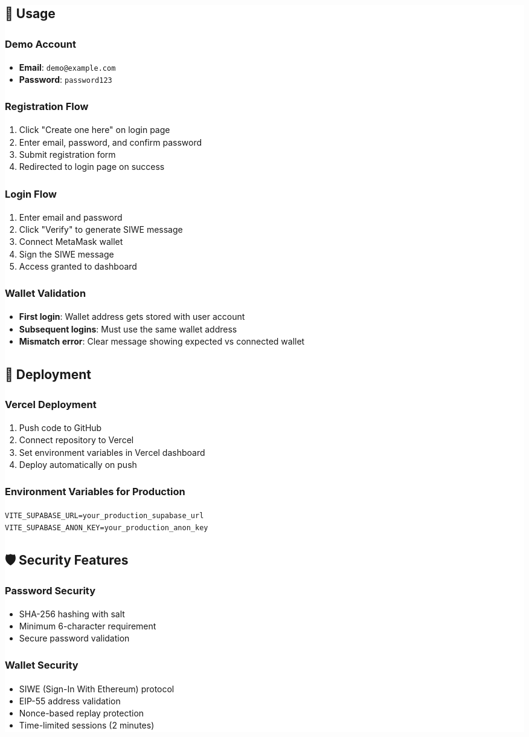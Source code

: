 ## 🎯 Usage

### **Demo Account**
- **Email**: `demo@example.com`
- **Password**: `password123`

### **Registration Flow**
1. Click "Create one here" on login page
2. Enter email, password, and confirm password
3. Submit registration form
4. Redirected to login page on success

### **Login Flow**
1. Enter email and password
2. Click "Verify" to generate SIWE message
3. Connect MetaMask wallet
4. Sign the SIWE message
5. Access granted to dashboard

### **Wallet Validation**
- **First login**: Wallet address gets stored with user account
- **Subsequent logins**: Must use the same wallet address
- **Mismatch error**: Clear message showing expected vs connected wallet

## 🚀 Deployment

### **Vercel Deployment**
1. Push code to GitHub
2. Connect repository to Vercel
3. Set environment variables in Vercel dashboard
4. Deploy automatically on push

### **Environment Variables for Production**
```env
VITE_SUPABASE_URL=your_production_supabase_url
VITE_SUPABASE_ANON_KEY=your_production_anon_key
```

## 🛡️ Security Features

### **Password Security**
- SHA-256 hashing with salt
- Minimum 6-character requirement
- Secure password validation

### **Wallet Security**
- SIWE (Sign-In With Ethereum) protocol
- EIP-55 address validation
- Nonce-based replay protection
- Time-limited sessions (2 minutes)
